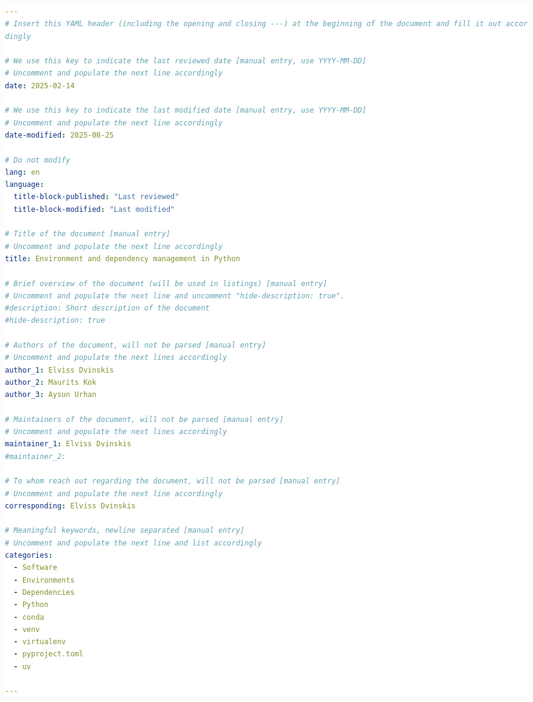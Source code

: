 ```yaml
---
# Insert this YAML header (including the opening and closing ---) at the beginning of the document and fill it out accordingly

# We use this key to indicate the last reviewed date [manual entry, use YYYY-MM-DD]
# Uncomment and populate the next line accordingly
date: 2025-02-14

# We use this key to indicate the last modified date [manual entry, use YYYY-MM-DD]
# Uncomment and populate the next line accordingly
date-modified: 2025-08-25

# Do not modify
lang: en
language: 
  title-block-published: "Last reviewed"
  title-block-modified: "Last modified"

# Title of the document [manual entry]
# Uncomment and populate the next line accordingly
title: Environment and dependency management in Python

# Brief overview of the document (will be used in listings) [manual entry]
# Uncomment and populate the next line and uncomment "hide-description: true".
#description: Short description of the document
#hide-description: true

# Authors of the document, will not be parsed [manual entry]
# Uncomment and populate the next lines accordingly
author_1: Elviss Dvinskis
author_2: Maurits Kok
author_3: Aysun Urhan

# Maintainers of the document, will not be parsed [manual entry]
# Uncomment and populate the next lines accordingly
maintainer_1: Elviss Dvinskis
#maintainer_2:

# To whom reach out regarding the document, will not be parsed [manual entry]
# Uncomment and populate the next line accordingly
corresponding: Elviss Dvinskis

# Meaningful keywords, newline separated [manual entry]
# Uncomment and populate the next line and list accordingly
categories:
  - Software
  - Environments
  - Dependencies
  - Python
  - conda
  - venv
  - virtualenv
  - pyproject.toml
  - uv

---
```
